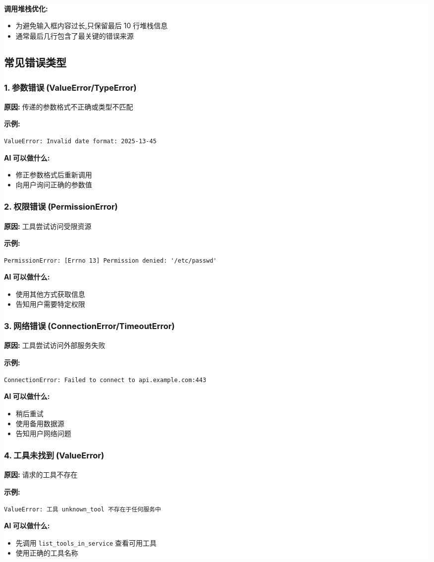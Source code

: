 **调用堆栈优化:**
- 为避免输入框内容过长,只保留最后 10 行堆栈信息
- 通常最后几行包含了最关键的错误来源

## 常见错误类型

### 1. 参数错误 (ValueError/TypeError)

**原因:** 传递的参数格式不正确或类型不匹配

**示例:**
```
ValueError: Invalid date format: 2025-13-45
```

**AI 可以做什么:**
- 修正参数格式后重新调用
- 向用户询问正确的参数值

### 2. 权限错误 (PermissionError)

**原因:** 工具尝试访问受限资源

**示例:**
```
PermissionError: [Errno 13] Permission denied: '/etc/passwd'
```

**AI 可以做什么:**
- 使用其他方式获取信息
- 告知用户需要特定权限

### 3. 网络错误 (ConnectionError/TimeoutError)

**原因:** 工具尝试访问外部服务失败

**示例:**
```
ConnectionError: Failed to connect to api.example.com:443
```

**AI 可以做什么:**
- 稍后重试
- 使用备用数据源
- 告知用户网络问题

### 4. 工具未找到 (ValueError)

**原因:** 请求的工具不存在

**示例:**
```
ValueError: 工具 unknown_tool 不存在于任何服务中
```

**AI 可以做什么:**
- 先调用 `list_tools_in_service` 查看可用工具
- 使用正确的工具名称
